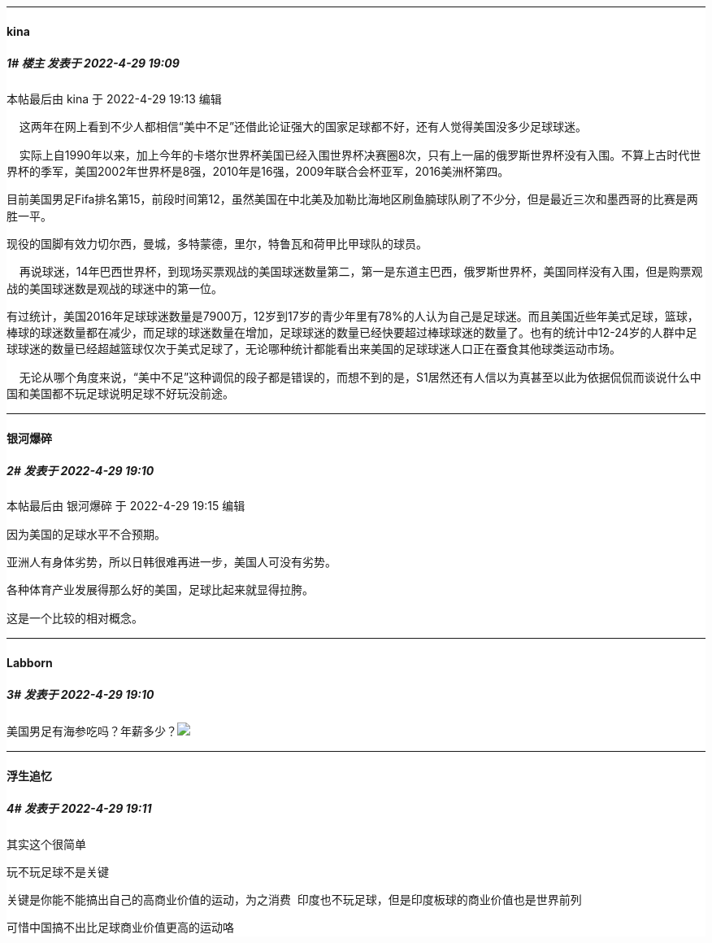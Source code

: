 

*****

####  kina  
##### 1#       楼主       发表于 2022-4-29 19:09

 本帖最后由 kina 于 2022-4-29 19:13 编辑 

    这两年在网上看到不少人都相信“美中不足”还借此论证强大的国家足球都不好，还有人觉得美国没多少足球球迷。

    实际上自1990年以来，加上今年的卡塔尔世界杯美国已经入围世界杯决赛圈8次，只有上一届的俄罗斯世界杯没有入围。不算上古时代世界杯的季军，美国2002年世界杯是8强，2010年是16强，2009年联合会杯亚军，2016美洲杯第四。

目前美国男足Fifa排名第15，前段时间第12，虽然美国在中北美及加勒比海地区刷鱼腩球队刷了不少分，但是最近三次和墨西哥的比赛是两胜一平。

现役的国脚有效力切尔西，曼城，多特蒙德，里尔，特鲁瓦和荷甲比甲球队的球员。

    再说球迷，14年巴西世界杯，到现场买票观战的美国球迷数量第二，第一是东道主巴西，俄罗斯世界杯，美国同样没有入围，但是购票观战的美国球迷数是观战的球迷中的第一位。

有过统计，美国2016年足球球迷数量是7900万，12岁到17岁的青少年里有78%的人认为自己是足球迷。而且美国近些年美式足球，篮球，棒球的球迷数量都在减少，而足球的球迷数量在增加，足球球迷的数量已经快要超过棒球球迷的数量了。也有的统计中12-24岁的人群中足球球迷的数量已经超越篮球仅次于美式足球了，无论哪种统计都能看出来美国的足球球迷人口正在蚕食其他球类运动市场。

    无论从哪个角度来说，“美中不足”这种调侃的段子都是错误的，而想不到的是，S1居然还有人信以为真甚至以此为依据侃侃而谈说什么中国和美国都不玩足球说明足球不好玩没前途。

*****

####  银河爆碎  
##### 2#       发表于 2022-4-29 19:10

 本帖最后由 银河爆碎 于 2022-4-29 19:15 编辑 

因为美国的足球水平不合预期。

亚洲人有身体劣势，所以日韩很难再进一步，美国人可没有劣势。

各种体育产业发展得那么好的美国，足球比起来就显得拉胯。

这是一个比较的相对概念。

*****

####  Labborn  
##### 3#       发表于 2022-4-29 19:10

美国男足有海参吃吗？年薪多少？<img src="https://static.saraba1st.com/image/smiley/face2017/065.png" referrerpolicy="no-referrer">

*****

####  浮生追忆  
##### 4#       发表于 2022-4-29 19:11

其实这个很简单

玩不玩足球不是关键

关键是你能不能搞出自己的高商业价值的运动，为之消费  印度也不玩足球，但是印度板球的商业价值也是世界前列

可惜中国搞不出比足球商业价值更高的运动咯
